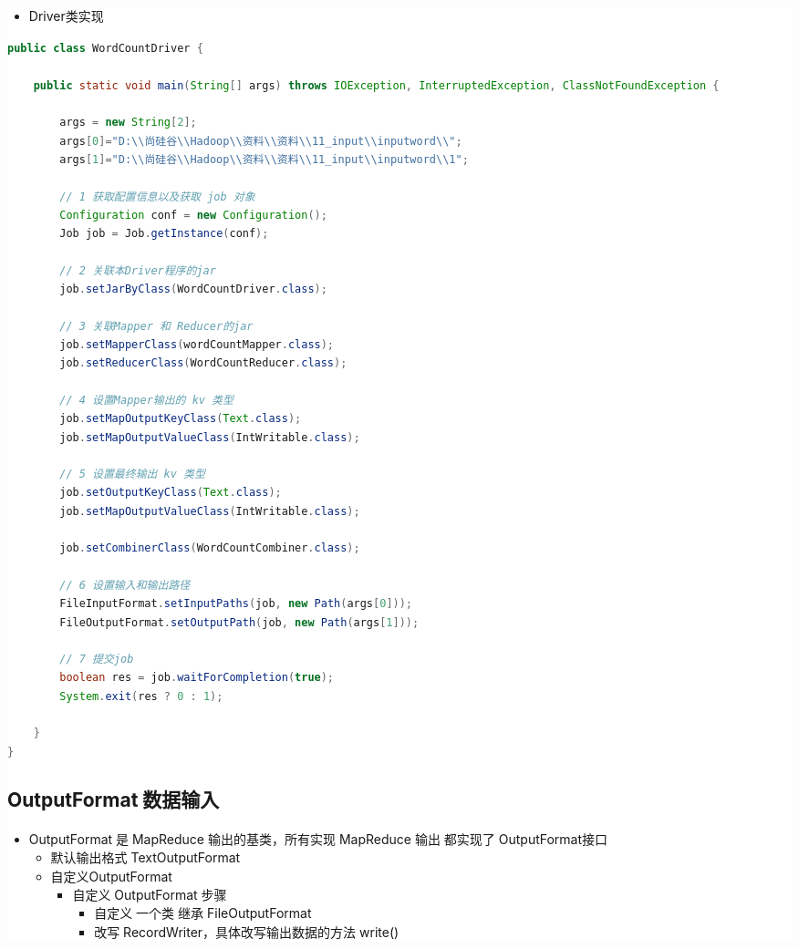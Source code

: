 - Driver类实现

~~~java
public class WordCountDriver {

    public static void main(String[] args) throws IOException, InterruptedException, ClassNotFoundException {

        args = new String[2];
        args[0]="D:\\尚硅谷\\Hadoop\\资料\\资料\\11_input\\inputword\\";
        args[1]="D:\\尚硅谷\\Hadoop\\资料\\资料\\11_input\\inputword\\1";

        // 1 获取配置信息以及获取 job 对象
        Configuration conf = new Configuration();
        Job job = Job.getInstance(conf);

        // 2 关联本Driver程序的jar
        job.setJarByClass(WordCountDriver.class);

        // 3 关联Mapper 和 Reducer的jar
        job.setMapperClass(wordCountMapper.class);
        job.setReducerClass(WordCountReducer.class);

        // 4 设置Mapper输出的 kv 类型
        job.setMapOutputKeyClass(Text.class);
        job.setMapOutputValueClass(IntWritable.class);

        // 5 设置最终输出 kv 类型
        job.setOutputKeyClass(Text.class);
        job.setMapOutputValueClass(IntWritable.class);

        job.setCombinerClass(WordCountCombiner.class);

        // 6 设置输入和输出路径
        FileInputFormat.setInputPaths(job, new Path(args[0]));
        FileOutputFormat.setOutputPath(job, new Path(args[1]));

        // 7 提交job
        boolean res = job.waitForCompletion(true);
        System.exit(res ? 0 : 1);

    }
}
~~~

## OutputFormat 数据输入

- OutputFormat 是 MapReduce 输出的基类，所有实现 MapReduce 输出 都实现了 OutputFormat接口
  - 默认输出格式 TextOutputFormat
  - 自定义OutputFormat
    - 自定义 OutputFormat 步骤
      - 自定义 一个类 继承 FileOutputFormat
      - 改写 RecordWriter，具体改写输出数据的方法 write()
